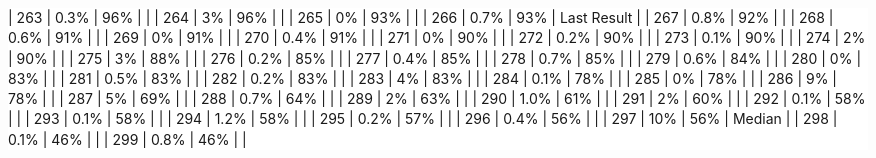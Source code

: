 | 263 | 0.3% | 96% |  |
| 264 | 3% | 96% |  |
| 265 | 0% | 93% |  |
| 266 | 0.7% | 93% | Last Result |
| 267 | 0.8% | 92% |  |
| 268 | 0.6% | 91% |  |
| 269 | 0% | 91% |  |
| 270 | 0.4% | 91% |  |
| 271 | 0% | 90% |  |
| 272 | 0.2% | 90% |  |
| 273 | 0.1% | 90% |  |
| 274 | 2% | 90% |  |
| 275 | 3% | 88% |  |
| 276 | 0.2% | 85% |  |
| 277 | 0.4% | 85% |  |
| 278 | 0.7% | 85% |  |
| 279 | 0.6% | 84% |  |
| 280 | 0% | 83% |  |
| 281 | 0.5% | 83% |  |
| 282 | 0.2% | 83% |  |
| 283 | 4% | 83% |  |
| 284 | 0.1% | 78% |  |
| 285 | 0% | 78% |  |
| 286 | 9% | 78% |  |
| 287 | 5% | 69% |  |
| 288 | 0.7% | 64% |  |
| 289 | 2% | 63% |  |
| 290 | 1.0% | 61% |  |
| 291 | 2% | 60% |  |
| 292 | 0.1% | 58% |  |
| 293 | 0.1% | 58% |  |
| 294 | 1.2% | 58% |  |
| 295 | 0.2% | 57% |  |
| 296 | 0.4% | 56% |  |
| 297 | 10% | 56% | Median |
| 298 | 0.1% | 46% |  |
| 299 | 0.8% | 46% |  |